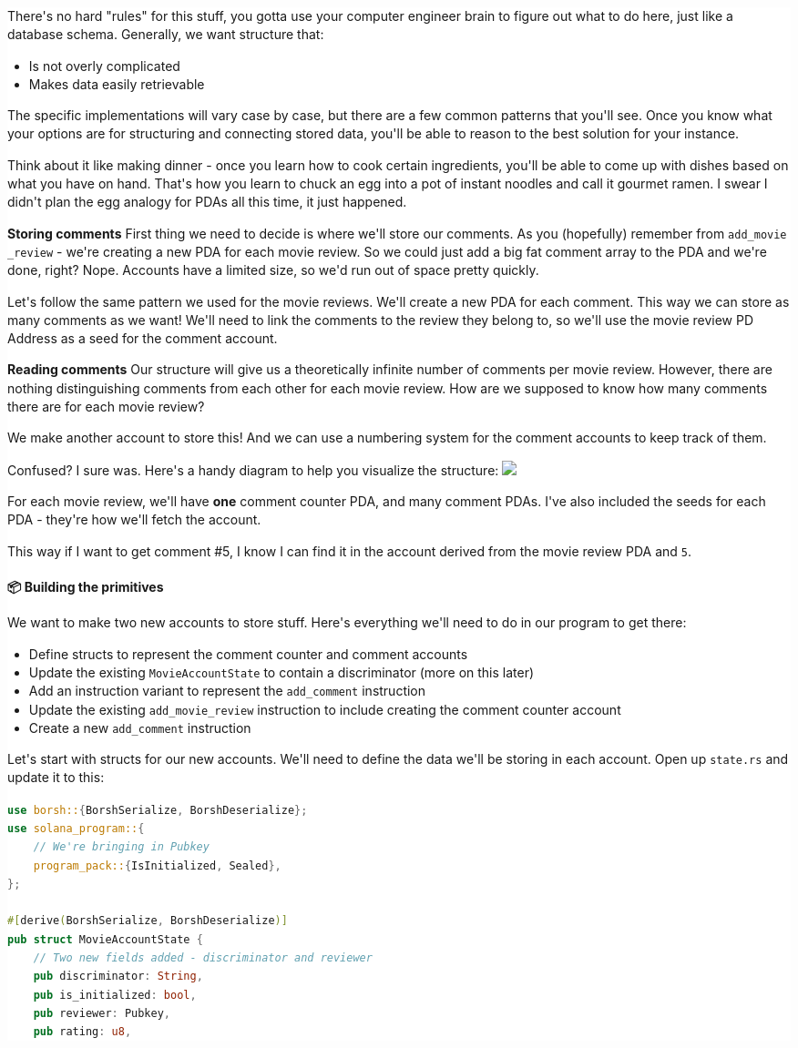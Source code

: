 There's no hard "rules" for this stuff, you gotta use your computer engineer brain to figure out what to do here, just like a database schema. Generally, we want structure that:
- Is not overly complicated
- Makes data easily retrievable

The specific implementations will vary case by case, but there are a few common patterns that you'll see. Once you know what your options are for structuring and connecting stored data, you'll be able to reason to the best solution for your instance. 

Think about it like making dinner - once you learn how to cook certain ingredients, you'll be able to come up with dishes based on what you have on hand. That's how you learn to chuck an egg into a pot of instant noodles and call it gourmet ramen. I swear I didn't plan the egg analogy for PDAs all this time, it just happened. 

**Storing comments**
First thing we need to decide is where we'll store our comments. As you (hopefully) remember from `add_movie_review` - we're creating a new PDA for each movie review. So we could just add a big fat comment array to the PDA and we're done, right? Nope. Accounts have a limited size, so we'd run out of space pretty quickly.

Let's follow the same pattern we used for the movie reviews. We'll create a new PDA for each comment. This way we can store as many comments as we want! We'll need to link the comments to the review they belong to, so we'll use the movie review PD Address as a seed for the comment account.

**Reading comments**
Our structure will give us a theoretically infinite number of comments per movie review. However, there are nothing distinguishing comments from each other for each movie review. How are we supposed to know how many comments there are for each movie review? 

We make another account to store this! And we can use a numbering system for the comment accounts to keep track of them. 

Confused? I sure was. Here's a handy diagram to help you visualize the structure:
![](https://hackmd.io/_uploads/ByLE_J6Eo.png)

For each movie review, we'll have **one** comment counter PDA, and many comment PDAs. I've also included the seeds for each PDA - they're how we'll fetch the account. 

This way if I want to get comment #5, I know I can find it in the account derived from the movie review PDA and `5`. 

#### 📦 Building the primitives
We want to make two new accounts to store stuff. Here's everything we'll need to do in our program to get there:
- Define structs to represent the comment counter and comment accounts
- Update the existing `MovieAccountState` to contain a discriminator (more on this later)
- Add an instruction variant to represent the `add_comment` instruction
- Update the existing `add_movie_review` instruction to include creating the comment counter account
- Create a new `add_comment` instruction

Let's start with structs for our new accounts. We'll need to define the data we'll be storing in each account. Open up `state.rs` and update it to this:

```rs
use borsh::{BorshSerialize, BorshDeserialize};
use solana_program::{
    // We're bringing in Pubkey
    program_pack::{IsInitialized, Sealed},
};

#[derive(BorshSerialize, BorshDeserialize)]
pub struct MovieAccountState {
    // Two new fields added - discriminator and reviewer
    pub discriminator: String,
    pub is_initialized: bool,
    pub reviewer: Pubkey,
    pub rating: u8,
```